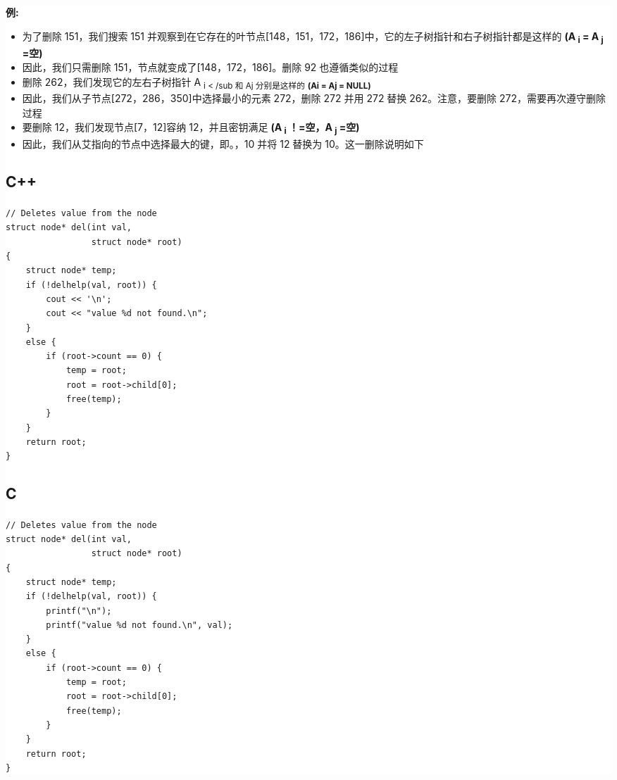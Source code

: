 **例:**

*   为了删除 151，我们搜索 151 并观察到在它存在的叶节点[148，151，172，186]中，它的左子树指针和右子树指针都是这样的 **(A <sub>i</sub> = A <sub>j</sub> =空)**
*   因此，我们只需删除 151，节点就变成了[148，172，186]。删除 92 也遵循类似的过程
*   删除 262，我们发现它的左右子树指针 A <sub>i < /sub 和 Aj 分别是这样的</sub> **<sub>(Ai = Aj = NULL)</sub>**
*   因此，我们从子节点[272，286，350]中选择最小的元素 272，删除 272 并用 272 替换 262。注意，要删除 272，需要再次遵守删除过程
*   要删除 12，我们发现节点[7，12]容纳 12，并且密钥满足 **(A <sub>i</sub> ！=空，A <sub>j</sub> =空)**
*   因此，我们从艾指向的节点中选择最大的键，即。，10 并将 12 替换为 10。这一删除说明如下

## C++

```
// Deletes value from the node
struct node* del(int val,
                 struct node* root)
{
    struct node* temp;
    if (!delhelp(val, root)) {
        cout << '\n';
        cout << "value %d not found.\n";
    }
    else {
        if (root->count == 0) {
            temp = root;
            root = root->child[0];
            free(temp);
        }
    }
    return root;
}
```

## C

```
// Deletes value from the node
struct node* del(int val,
                 struct node* root)
{
    struct node* temp;
    if (!delhelp(val, root)) {
        printf("\n");
        printf("value %d not found.\n", val);
    }
    else {
        if (root->count == 0) {
            temp = root;
            root = root->child[0];
            free(temp);
        }
    }
    return root;
}
```
